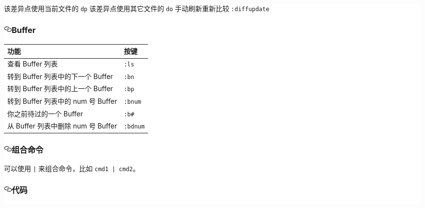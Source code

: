 <tr>
<td align="left">该差异点使用当前文件的</td>
<td align="left"><code>dp</code></td>
</tr>
<tr>
<td align="left">该差异点使用其它文件的</td>
<td align="left"><code>do</code></td>
</tr>
<tr>
<td align="left">手动刷新重新比较</td>
<td align="left"><code>:diffupdate</code></td>
</tr></tbody></table>
<h3><a id="user-content-buffer" class="anchor" href="#buffer" aria-hidden="true"><svg aria-hidden="true" class="octicon octicon-link" height="16" version="1.1" viewBox="0 0 16 16" width="16"><path fill-rule="evenodd" d="M4 9h1v1H4c-1.5 0-3-1.69-3-3.5S2.55 3 4 3h4c1.45 0 3 1.69 3 3.5 0 1.41-.91 2.72-2 3.25V8.59c.58-.45 1-1.27 1-2.09C10 5.22 8.98 4 8 4H4c-.98 0-2 1.22-2 2.5S3 9 4 9zm9-3h-1v1h1c1 0 2 1.22 2 2.5S13.98 12 13 12H9c-.98 0-2-1.22-2-2.5 0-.83.42-1.64 1-2.09V6.25c-1.09.53-2 1.84-2 3.25C6 11.31 7.55 13 9 13h4c1.45 0 3-1.69 3-3.5S14.5 6 13 6z"></path></svg></a>Buffer</h3>
<table>
<thead>
<tr>
<th align="left">功能</th>
<th align="left">按键</th>
</tr>
</thead>
<tbody>
<tr>
<td align="left">查看 Buffer 列表</td>
<td align="left"><code>:ls</code></td>
</tr>
<tr>
<td align="left">转到 Buffer 列表中的下一个 Buffer</td>
<td align="left"><code>:bn</code></td>
</tr>
<tr>
<td align="left">转到 Buffer 列表中的上一个 Buffer</td>
<td align="left"><code>:bp</code></td>
</tr>
<tr>
<td align="left">转到 Buffer 列表中的 num 号 Buffer</td>
<td align="left"><code>:bnum</code></td>
</tr>
<tr>
<td align="left">你之前待过的一个 Buffer</td>
<td align="left"><code>:b#</code></td>
</tr>
<tr>
<td align="left">从 Buffer 列表中删除 num 号 Buffer</td>
<td align="left"><code>:bdnum</code></td>
</tr></tbody></table>
<h3><a id="user-content-组合命令" class="anchor" href="#组合命令" aria-hidden="true"><svg aria-hidden="true" class="octicon octicon-link" height="16" version="1.1" viewBox="0 0 16 16" width="16"><path fill-rule="evenodd" d="M4 9h1v1H4c-1.5 0-3-1.69-3-3.5S2.55 3 4 3h4c1.45 0 3 1.69 3 3.5 0 1.41-.91 2.72-2 3.25V8.59c.58-.45 1-1.27 1-2.09C10 5.22 8.98 4 8 4H4c-.98 0-2 1.22-2 2.5S3 9 4 9zm9-3h-1v1h1c1 0 2 1.22 2 2.5S13.98 12 13 12H9c-.98 0-2-1.22-2-2.5 0-.83.42-1.64 1-2.09V6.25c-1.09.53-2 1.84-2 3.25C6 11.31 7.55 13 9 13h4c1.45 0 3-1.69 3-3.5S14.5 6 13 6z"></path></svg></a>组合命令</h3>
<p>可以使用 <code>|</code> 来组合命令，比如 <code>cmd1 | cmd2</code>。</p>
<h3><a id="user-content-代码" class="anchor" href="#代码" aria-hidden="true"><svg aria-hidden="true" class="octicon octicon-link" height="16" version="1.1" viewBox="0 0 16 16" width="16"><path fill-rule="evenodd" d="M4 9h1v1H4c-1.5 0-3-1.69-3-3.5S2.55 3 4 3h4c1.45 0 3 1.69 3 3.5 0 1.41-.91 2.72-2 3.25V8.59c.58-.45 1-1.27 1-2.09C10 5.22 8.98 4 8 4H4c-.98 0-2 1.22-2 2.5S3 9 4 9zm9-3h-1v1h1c1 0 2 1.22 2 2.5S13.98 12 13 12H9c-.98 0-2-1.22-2-2.5 0-.83.42-1.64 1-2.09V6.25c-1.09.53-2 1.84-2 3.25C6 11.31 7.55 13 9 13h4c1.45 0 3-1.69 3-3.5S14.5 6 13 6z"></path></svg></a>代码</h3>
<table>